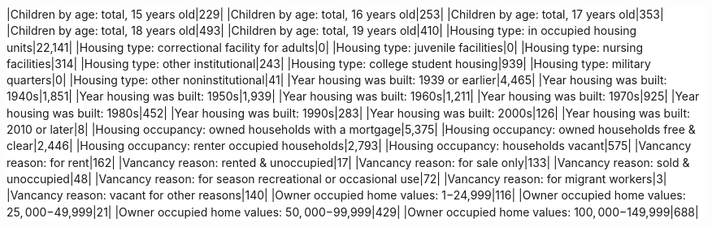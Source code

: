 |Children by age: total, 15 years old|229|
|Children by age: total, 16 years old|253|
|Children by age: total, 17 years old|353|
|Children by age: total, 18 years old|493|
|Children by age: total, 19 years old|410|
|Housing type: in occupied housing units|22,141|
|Housing type: correctional facility for adults|0|
|Housing type: juvenile facilities|0|
|Housing type: nursing facilities|314|
|Housing type: other institutional|243|
|Housing type: college student housing|939|
|Housing type: military quarters|0|
|Housing type: other noninstitutional|41|
|Year housing was built: 1939 or earlier|4,465|
|Year housing was built: 1940s|1,851|
|Year housing was built: 1950s|1,939|
|Year housing was built: 1960s|1,211|
|Year housing was built: 1970s|925|
|Year housing was built: 1980s|452|
|Year housing was built: 1990s|283|
|Year housing was built: 2000s|126|
|Year housing was built: 2010 or later|8|
|Housing occupancy: owned households with a mortgage|5,375|
|Housing occupancy: owned households free & clear|2,446|
|Housing occupancy: renter occupied households|2,793|
|Housing occupancy: households vacant|575|
|Vancancy reason: for rent|162|
|Vancancy reason: rented & unoccupied|17|
|Vancancy reason: for sale only|133|
|Vancancy reason: sold & unoccupied|48|
|Vancancy reason: for season recreational or occasional use|72|
|Vancancy reason: for migrant workers|3|
|Vancancy reason: vacant for other reasons|140|
|Owner occupied home values: $1-$24,999|116|
|Owner occupied home values: $25,000-$49,999|21|
|Owner occupied home values: $50,000-$99,999|429|
|Owner occupied home values: $100,000-$149,999|688|